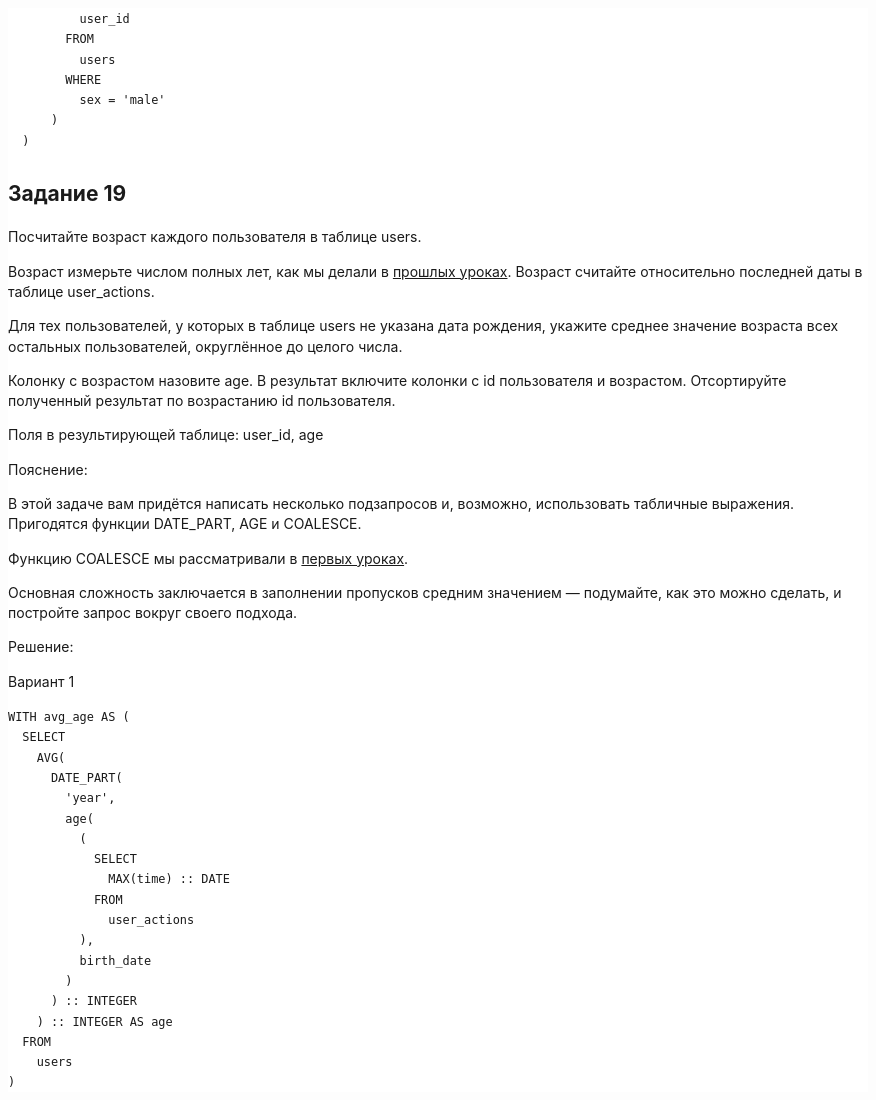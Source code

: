               user_id
            FROM
              users
            WHERE
              sex = 'male'
          )
      )

## Задание 19
Посчитайте возраст каждого пользователя в таблице users.

Возраст измерьте числом полных лет, как мы делали в [прошлых уроках](./1_6.md#задание-7). Возраст считайте относительно последней даты в таблице user_actions.

Для тех пользователей, у которых в таблице users не указана дата рождения, укажите среднее значение возраста всех остальных пользователей, округлённое до целого числа.

Колонку с возрастом назовите age. В результат включите колонки с id пользователя и возрастом. Отсортируйте полученный результат по возрастанию id пользователя.

Поля в результирующей таблице: user_id, age

Пояснение:

В этой задаче вам придётся написать несколько подзапросов и, возможно, использовать табличные выражения. Пригодятся функции DATE_PART, AGE и COALESCE.

Функцию COALESCE мы рассматривали в [первых уроках](./1_3.md#задание-11).

Основная сложность заключается в заполнении пропусков средним значением — подумайте, как это можно сделать, и постройте запрос вокруг своего подхода. 

Решение:

Вариант 1

    WITH avg_age AS (
      SELECT
        AVG(
          DATE_PART(
            'year',
            age(
              (
                SELECT
                  MAX(time) :: DATE
                FROM
                  user_actions
              ),
              birth_date
            )
          ) :: INTEGER
        ) :: INTEGER AS age
      FROM
        users
    )
